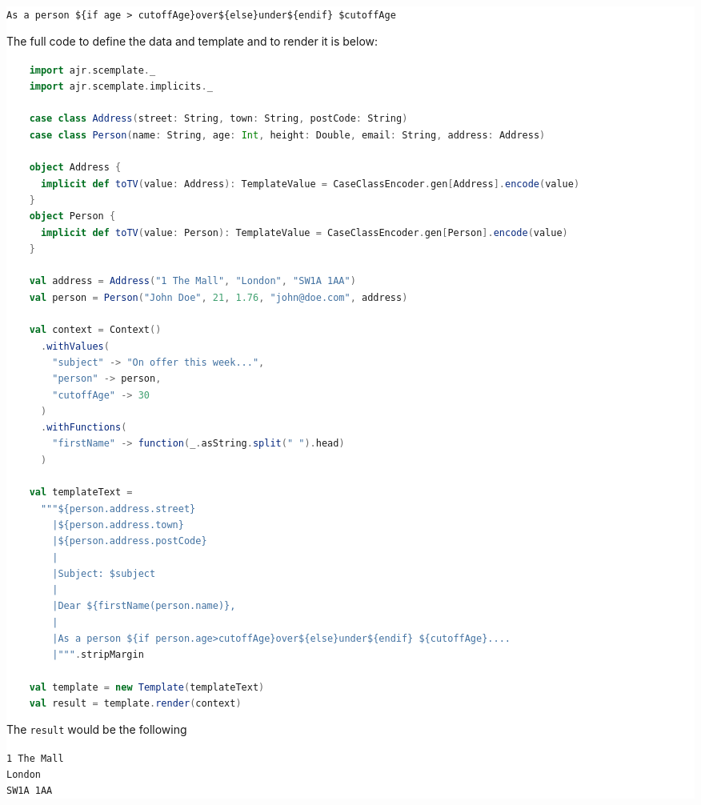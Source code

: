     As a person ${if age > cutoffAge}over${else}under${endif} $cutoffAge

The full code to define the data and template and to render it is below:
```scala
    import ajr.scemplate._
    import ajr.scemplate.implicits._

    case class Address(street: String, town: String, postCode: String)
    case class Person(name: String, age: Int, height: Double, email: String, address: Address)

    object Address {
      implicit def toTV(value: Address): TemplateValue = CaseClassEncoder.gen[Address].encode(value)
    }
    object Person {
      implicit def toTV(value: Person): TemplateValue = CaseClassEncoder.gen[Person].encode(value)
    }

    val address = Address("1 The Mall", "London", "SW1A 1AA")
    val person = Person("John Doe", 21, 1.76, "john@doe.com", address)

    val context = Context()
      .withValues(
        "subject" -> "On offer this week...",
        "person" -> person,
        "cutoffAge" -> 30
      )
      .withFunctions(
        "firstName" -> function(_.asString.split(" ").head)
      )

    val templateText =
      """${person.address.street}
        |${person.address.town}
        |${person.address.postCode}
        |
        |Subject: $subject
        |
        |Dear ${firstName(person.name)},
        |
        |As a person ${if person.age>cutoffAge}over${else}under${endif} ${cutoffAge}....
        |""".stripMargin

    val template = new Template(templateText)
    val result = template.render(context)
```

The `result` would be the following

    1 The Mall
    London
    SW1A 1AA
